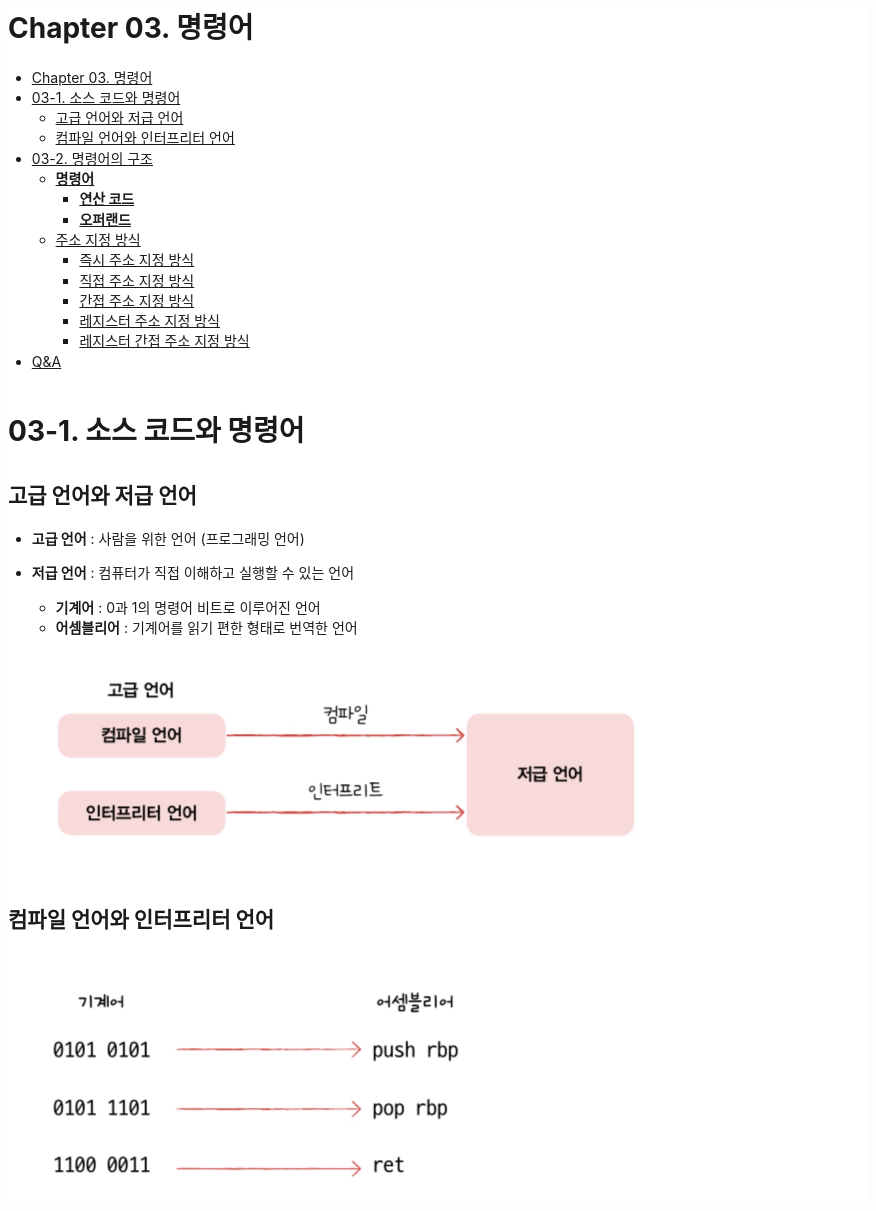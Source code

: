 # Chapter 03. 명령어
- [Chapter 03. 명령어](#chapter-03-명령어)
- [03-1. 소스 코드와 명령어](#03-1-소스-코드와-명령어)
  - [고급 언어와 저급 언어](#고급-언어와-저급-언어)
  - [컴파일 언어와 인터프리터 언어](#컴파일-언어와-인터프리터-언어)
- [03-2. 명령어의 구조](#03-2-명령어의-구조)
  - [**명령어**](#명령어)
    - [**연산 코드**](#연산-코드)
    - [**오퍼랜드**](#오퍼랜드)
  - [주소 지정 방식](#주소-지정-방식)
    - [즉시 주소 지정 방식](#즉시-주소-지정-방식)
    - [직접 주소 지정 방식](#직접-주소-지정-방식)
    - [간접 주소 지정 방식](#간접-주소-지정-방식)
    - [레지스터 주소 지정 방식](#레지스터-주소-지정-방식)
    - [레지스터 간접 주소 지정 방식](#레지스터-간접-주소-지정-방식)
- [Q\&A](#qa)


# 03-1. 소스 코드와 명령어

## 고급 언어와 저급 언어

- **고급 언어** : 사람을 위한 언어 (프로그래밍 언어)
- **저급 언어** : 컴퓨터가 직접 이해하고 실행할 수 있는 언어
    - **기계어** : 0과 1의 명령어 비트로 이루어진 언어
    - **어셈블리어** : 기계어를 읽기 편한 형태로 번역한 언어
    
    ![Untitled](./Chapter%2003%20명령어%20img/Untitled%201.png)
    

## 컴파일 언어와 인터프리터 언어

![Untitled](./Chapter%2003%20명령어%20img/Untitled.png)
